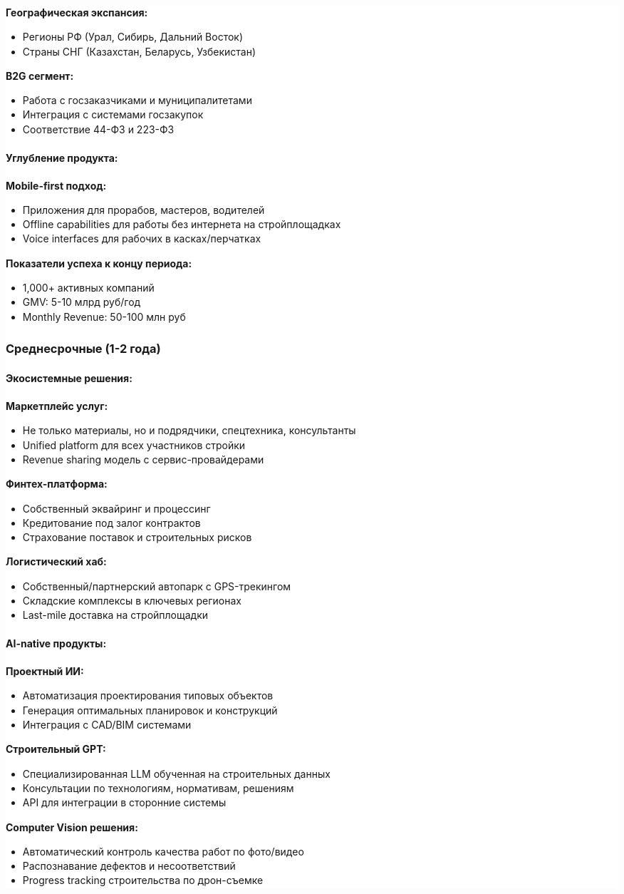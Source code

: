 **Географическая экспансия:**
- Регионы РФ (Урал, Сибирь, Дальний Восток)
- Страны СНГ (Казахстан, Беларусь, Узбекистан)

**B2G сегмент:**
- Работа с госзаказчиками и муниципалитетами
- Интеграция с системами госзакупок
- Соответствие 44-ФЗ и 223-ФЗ

#### Углубление продукта:

**Mobile-first подход:**
- Приложения для прорабов, мастеров, водителей
- Offline capabilities для работы без интернета на стройплощадках
- Voice interfaces для рабочих в касках/перчатках

**Показатели успеха к концу периода:**
- 1,000+ активных компаний
- GMV: 5-10 млрд руб/год
- Monthly Revenue: 50-100 млн руб

### **Среднесрочные (1-2 года)**

#### Экосистемные решения:

**Маркетплейс услуг:**
- Не только материалы, но и подрядчики, спецтехника, консультанты
- Unified platform для всех участников стройки
- Revenue sharing модель с сервис-провайдерами

**Финтех-платформа:**
- Собственный эквайринг и процессинг
- Кредитование под залог контрактов
- Страхование поставок и строительных рисков

**Логистический хаб:**
- Собственный/партнерский автопарк с GPS-трекингом
- Складские комплексы в ключевых регионах
- Last-mile доставка на стройплощадки

#### AI-native продукты:

**Проектный ИИ:**
- Автоматизация проектирования типовых объектов
- Генерация оптимальных планировок и конструкций
- Интеграция с CAD/BIM системами

**Строительный GPT:**
- Специализированная LLM обученная на строительных данных
- Консультации по технологиям, нормативам, решениям
- API для интеграции в сторонние системы

**Computer Vision решения:**
- Автоматический контроль качества работ по фото/видео
- Распознавание дефектов и несоответствий
- Progress tracking строительства по дрон-съемке

